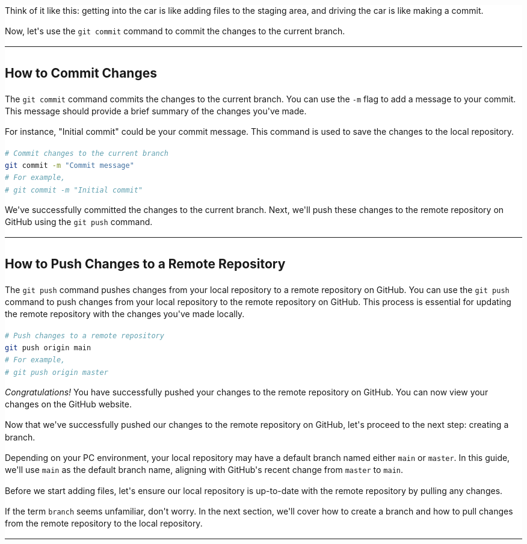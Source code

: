 Think of it like this: getting into the car is like adding files to the staging area, and driving the car is like making a commit.

Now, let's use the `git commit` command to commit the changes to the current branch.

---

## How to Commit Changes

The `git commit` command commits the changes to the current branch. You can use the `-m` flag to add a message to your commit. This message should provide a brief summary of the changes you've made.

For instance, "Initial commit" could be your commit message. This command is used to save the changes to the local repository.

```sh
# Commit changes to the current branch
git commit -m "Commit message"  
# For example,
# git commit -m "Initial commit"
```

We've successfully committed the changes to the current branch. Next, we'll push these changes to the remote repository on GitHub using the `git push` command.

---

## How to Push Changes to a Remote Repository

The `git push` command pushes changes from your local repository to a remote repository on GitHub. You can use the `git push` command to push changes from your local repository to the remote repository on GitHub. This process is essential for updating the remote repository with the changes you've made locally.

```sh
# Push changes to a remote repository
git push origin main
# For example,
# git push origin master
```

*Congratulations!* You have successfully pushed your changes to the remote repository on GitHub. You can now view your changes on the GitHub website.

Now that we've successfully pushed our changes to the remote repository on GitHub, let's proceed to the next step: creating a branch.

Depending on your PC environment, your local repository may have a default branch named either `main` or `master`. In this guide, we'll use `main` as the default branch name, aligning with GitHub's recent change from `master` to `main`.

Before we start adding files, let's ensure our local repository is up-to-date with the remote repository by pulling any changes.

If the term `branch` seems unfamiliar, don't worry. In the next section, we'll cover how to create a branch and how to pull changes from the remote repository to the local repository.

---